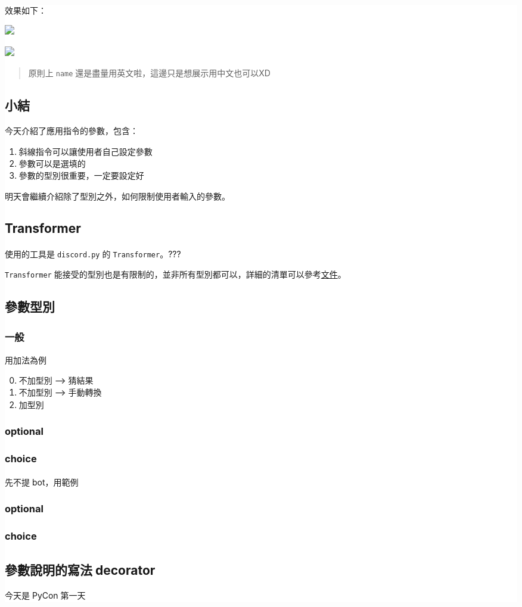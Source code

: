效果如下：

![](https://firebasestorage.googleapis.com/v0/b/images-7e754.appspot.com/o/ithome_2024%2F09_demo_add_int_03.png?alt=media&token=b003583f-fe7a-4982-816a-f99f70363d5a)

![](https://firebasestorage.googleapis.com/v0/b/images-7e754.appspot.com/o/ithome_2024%2F09_demo_add_int_04.png?alt=media&token=538a3bc6-66de-4466-b9da-342eaea7d358)

> 原則上 `name` 還是盡量用英文啦，這邊只是想展示用中文也可以XD

## 小結

今天介紹了應用指令的參數，包含：
1. 斜線指令可以讓使用者自己設定參數
2. 參數可以是選填的
3. 參數的型別很重要，一定要設定好

明天會繼續介紹除了型別之外，如何限制使用者輸入的參數。




## Transformer


使用的工具是 `discord.py` 的 `Transformer`。???

`Transformer` 能接受的型別也是有限制的，並非所有型別都可以，詳細的清單可以參考[文件](https://discordpy.readthedocs.io/en/stable/interactions/api.html#discord.AppCommandOptionType)。

## 參數型別
### 一般
用加法為例

0. 不加型別 --> 猜結果
1. 不加型別 --> 手動轉換
2. 加型別

### optional

### choice
先不提 bot，用範例




### optional

### choice

## 參數說明的寫法 decorator

今天是 PyCon 第一天

